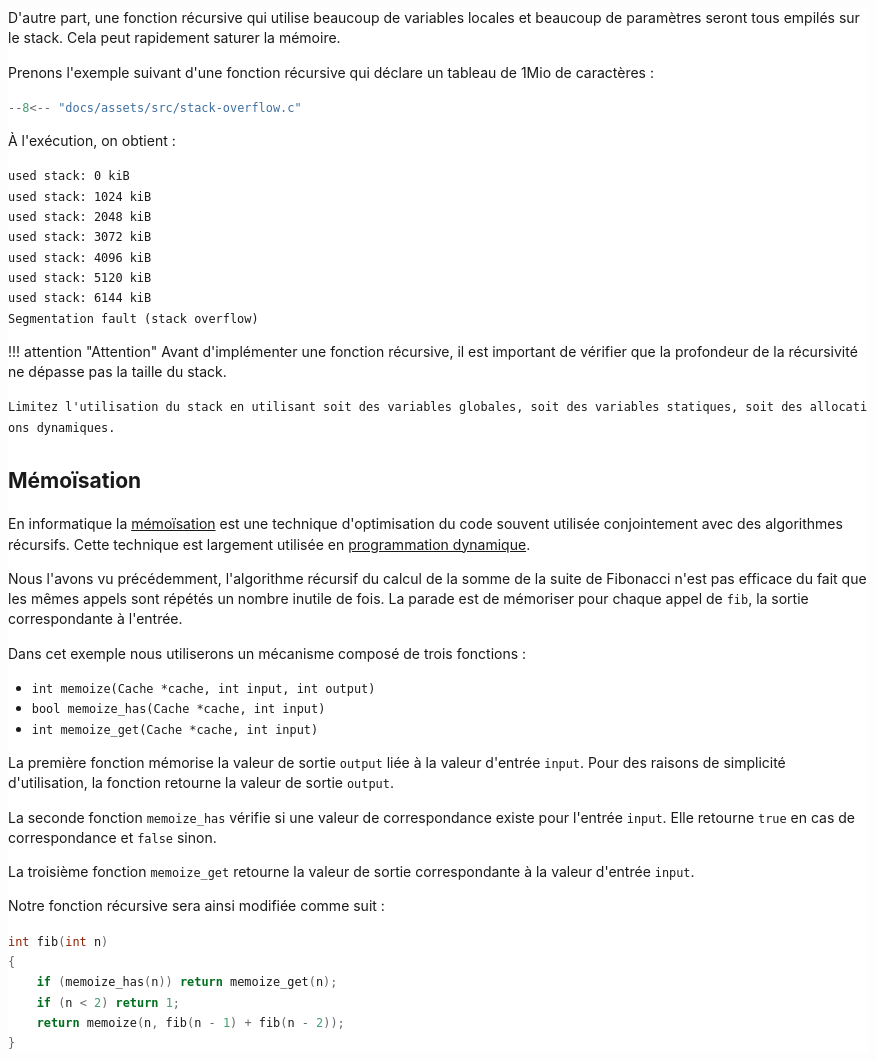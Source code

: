 D'autre part, une fonction récursive qui utilise beaucoup de variables locales et beaucoup de paramètres seront tous empilés sur le stack. Cela peut rapidement saturer la mémoire.

Prenons l'exemple suivant d'une fonction récursive qui déclare un tableau de 1Mio de caractères :

```c
--8<-- "docs/assets/src/stack-overflow.c"
```

À l'exécution, on obtient :

```text
used stack: 0 kiB
used stack: 1024 kiB
used stack: 2048 kiB
used stack: 3072 kiB
used stack: 4096 kiB
used stack: 5120 kiB
used stack: 6144 kiB
Segmentation fault (stack overflow)
```

!!! attention "Attention"
    Avant d'implémenter une fonction récursive, il est important de vérifier que la profondeur de la récursivité ne dépasse pas la taille du stack.

    Limitez l'utilisation du stack en utilisant soit des variables globales, soit des variables statiques, soit des allocations dynamiques.

## Mémoïsation

En informatique la [mémoïsation](https://fr.wikipedia.org/wiki/M%C3%A9mo%C3%AFsation) est une technique d'optimisation du code souvent utilisée conjointement avec des algorithmes récursifs. Cette technique est largement utilisée en [programmation dynamique](https://fr.wikipedia.org/wiki/Programmation_dynamique).

Nous l'avons vu précédemment, l'algorithme récursif du calcul de la somme de la suite de Fibonacci n'est pas efficace du fait que les mêmes appels sont répétés un nombre inutile de fois. La parade est de mémoriser pour chaque appel de `fib`, la sortie correspondante à l'entrée.

Dans cet exemple nous utiliserons un mécanisme composé de trois fonctions :

- `int memoize(Cache *cache, int input, int output)`
- `bool memoize_has(Cache *cache, int input)`
- `int memoize_get(Cache *cache, int input)`

La première fonction mémorise la valeur de sortie `output` liée à la valeur d'entrée `input`. Pour des raisons de simplicité d'utilisation, la fonction retourne la valeur de sortie `output`.

La seconde fonction `memoize_has` vérifie si une valeur de correspondance existe pour l'entrée `input`. Elle retourne `true` en cas de correspondance et `false` sinon.

La troisième fonction `memoize_get` retourne la valeur de sortie correspondante à la valeur d'entrée `input`.

Notre fonction récursive sera ainsi modifiée comme suit :

```c
int fib(int n)
{
    if (memoize_has(n)) return memoize_get(n);
    if (n < 2) return 1;
    return memoize(n, fib(n - 1) + fib(n - 2));
}
```

